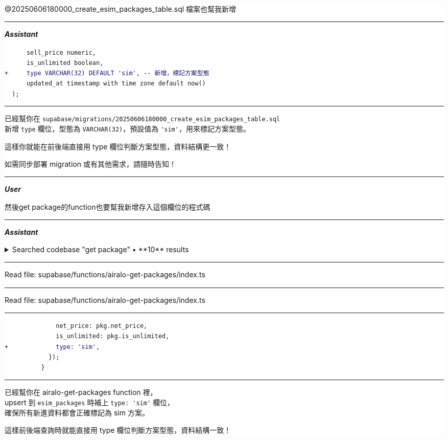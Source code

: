 @20250606180000_create_esim_packages_table.sql 檔案也幫我新增

---

_**Assistant**_

```diff
      sell_price numeric,
      is_unlimited boolean,
+     type VARCHAR(32) DEFAULT 'sim', -- 新增，標記方案型態
      updated_at timestamp with time zone default now()
  );
```

---

已經幫你在 `supabase/migrations/20250606180000_create_esim_packages_table.sql`  
新增 `type` 欄位，型態為 `VARCHAR(32)`，預設值為 `'sim'`，用來標記方案型態。

這樣你就能在前後端直接用 type 欄位判斷方案型態，資料結構更一致！

如需同步部署 migration 或有其他需求，請隨時告知！

---

_**User**_

然後get package的function也要幫我新增存入這個欄位的程式碼

---

_**Assistant**_

<details><summary>Searched codebase "get package" • **10** results</summary></details>

---

Read file: supabase/functions/airalo-get-packages/index.ts

---

Read file: supabase/functions/airalo-get-packages/index.ts

---

```diff
              net_price: pkg.net_price,
              is_unlimited: pkg.is_unlimited,
+             type: 'sim',
            });
          }
```

---

已經幫你在 airalo-get-packages function 裡，  
upsert 到 `esim_packages` 時補上 `type: 'sim'` 欄位，  
確保所有新進資料都會正確標記為 sim 方案。

這樣前後端查詢時就能直接用 type 欄位判斷方案型態，資料結構一致！
